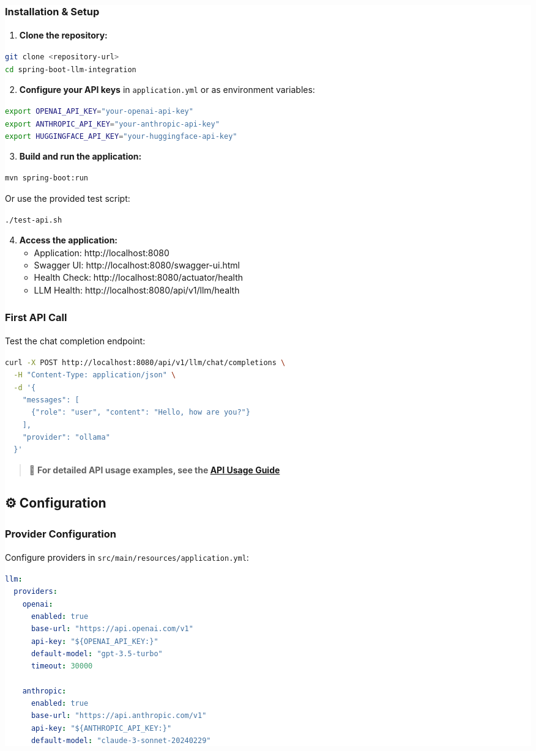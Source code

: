 ### Installation & Setup

1. **Clone the repository:**
```bash
git clone <repository-url>
cd spring-boot-llm-integration
```

2. **Configure your API keys** in `application.yml` or as environment variables:
```bash
export OPENAI_API_KEY="your-openai-api-key"
export ANTHROPIC_API_KEY="your-anthropic-api-key"
export HUGGINGFACE_API_KEY="your-huggingface-api-key"
```

3. **Build and run the application:**
```bash
mvn spring-boot:run
```

Or use the provided test script:
```bash
./test-api.sh
```

4. **Access the application:**
   - Application: http://localhost:8080
   - Swagger UI: http://localhost:8080/swagger-ui.html
   - Health Check: http://localhost:8080/actuator/health
   - LLM Health: http://localhost:8080/api/v1/llm/health

### First API Call

Test the chat completion endpoint:
```bash
curl -X POST http://localhost:8080/api/v1/llm/chat/completions \
  -H "Content-Type: application/json" \
  -d '{
    "messages": [
      {"role": "user", "content": "Hello, how are you?"}
    ],
    "provider": "ollama"
  }'
```

> 📖 **For detailed API usage examples, see the [API Usage Guide](docs/API_USAGE_GUIDE.md)**

## ⚙️ Configuration

### Provider Configuration

Configure providers in `src/main/resources/application.yml`:

```yaml
llm:
  providers:
    openai:
      enabled: true
      base-url: "https://api.openai.com/v1"
      api-key: "${OPENAI_API_KEY:}"
      default-model: "gpt-3.5-turbo"
      timeout: 30000
    
    anthropic:
      enabled: true
      base-url: "https://api.anthropic.com/v1"
      api-key: "${ANTHROPIC_API_KEY:}"
      default-model: "claude-3-sonnet-20240229"
```